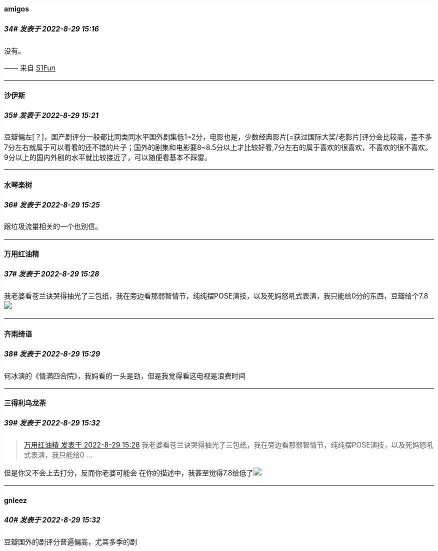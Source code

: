 ####  amigos  
##### 34#       发表于 2022-8-29 15:16

没有。

—— 来自 [S1Fun](https://s1fun.koalcat.com)

*****

####  沙伊斯  
##### 35#       发表于 2022-8-29 15:21

豆瓣偏左[？]，国产剧评分一般都比同类同水平国外剧集低1~2分，电影也是，少数经典影片[=获过国际大奖/老影片]评分会比较高，差不多7分左右就属于可以看看的还不错的片子；国外的剧集和电影要8~8.5分以上才比较好看,7分左右的属于喜欢的很喜欢，不喜欢的很不喜欢。9分以上的国内外剧的水平就比较接近了，可以随便看基本不踩雷。

*****

####  水琴楽树  
##### 36#       发表于 2022-8-29 15:25

跟垃圾流量相关的一个也别信。

*****

####  万用红油精  
##### 37#       发表于 2022-8-29 15:28

我老婆看苍兰诀哭得抽光了三包纸，我在旁边看那弱智情节，纯纯摆POSE演技，以及死妈怒吼式表演，我只能给0分的东西，豆瓣给个7.8<img src="https://static.saraba1st.com/image/smiley/face2017/067.png" referrerpolicy="no-referrer">

*****

####  齐雨绮语  
##### 38#       发表于 2022-8-29 15:29

何冰演的《情满四合院》，我妈看的一头是劲，但是我觉得看这电视是浪费时间

*****

####  三得利乌龙茶  
##### 39#       发表于 2022-8-29 15:32

<blockquote><a href="httphttps://bbs.saraba1st.com/2b/forum.php?mod=redirect&amp;goto=findpost&amp;pid=57261244&amp;ptid=2089816" target="_blank">万用红油精 发表于 2022-8-29 15:28</a>
我老婆看苍兰诀哭得抽光了三包纸，我在旁边看那弱智情节，纯纯摆POSE演技，以及死妈怒吼式表演，我只能给0 ...</blockquote>
但是你又不会上去打分，反而你老婆可能会
在你的描述中，我甚至觉得7.8给低了<img src="https://static.saraba1st.com/image/smiley/face2017/035.png" referrerpolicy="no-referrer">

*****

####  gnleez  
##### 40#       发表于 2022-8-29 15:32

豆瓣国外的剧评分普遍偏高，尤其多季的剧
